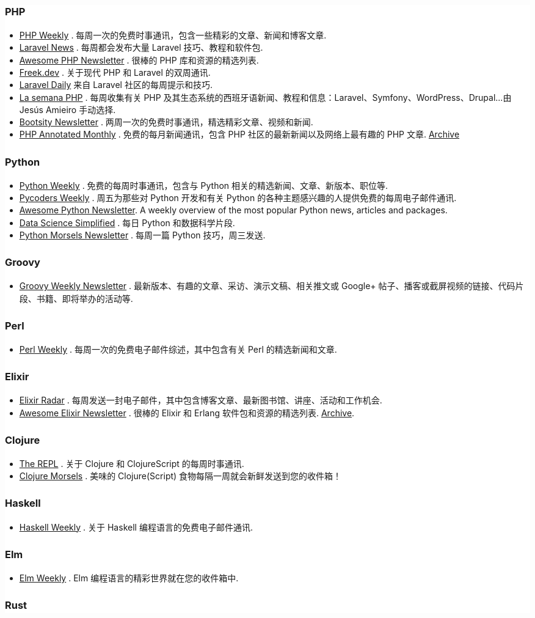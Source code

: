 ### PHP

- [PHP Weekly](http://www.phpweekly.com/) . 每周一次的免费时事通讯，包含一些精彩的文章、新闻和博客文章.
- [Laravel News](https://laravel-news.com/) . 每周都会发布大量 Laravel 技巧、教程和软件包.
- [Awesome PHP Newsletter](https://php.libhunt.com/newsletter) . 很棒的 PHP 库和资源的精选列表.
- [Freek.dev](https://freek.dev/newsletter/) . 关于现代 PHP 和 Laravel 的双周通讯.
- [Laravel Daily](https://laraveldaily.com/weekly-laravel-newsletter/) 来自 Laravel 社区的每周提示和技巧.
- [La semana PHP](https://www.lasemanaphp.com/) . 每周收集有关 PHP 及其生态系统的西班牙语新闻、教程和信息：Laravel、Symfony、WordPress、Drupal...由 Jesús Amieiro 手动选择.
- [Bootsity Newsletter](https://bootsity.com/) . 两周一次的免费时事通讯，精选精彩文章、视频和新闻.
- [PHP Annotated Monthly](https://info.jetbrains.com/PHP-Annotated-Subscription.html) . 免费的每月新闻通讯，包含 PHP 社区的最新新闻以及网络上最有趣的 PHP 文章. [Archive](https://blog.jetbrains.com/phpstorm/category/php-annotated-monthly/)

### Python

- [Python Weekly](https://www.pythonweekly.com/) . 免费的每周时事通讯，包含与 Python 相关的精选新闻、文章、新版本、职位等.
- [Pycoders Weekly](https://pycoders.com/) . 周五为那些对 Python 开发和有关 Python 的各种主题感兴趣的人提供免费的每周电子邮件通讯.
- [Awesome Python Newsletter](https://python.libhunt.com/newsletter). A weekly overview of the most popular Python news, articles and packages.
- [Data Science Simplified](https://mathdatasimplified.com/) . 每日 Python 和数据科学片段.
- [Python Morsels Newsletter](https://www.pythonmorsels.com/newsletter/) . 每周一篇 Python 技巧，周三发送.

### Groovy

- [Groovy Weekly Newsletter](http://www.groovy-lang.org/groovy-weekly.html) . 最新版本、有趣的文章、采访、演示文稿、相关推文或 Google+ 帖子、播客或截屏视频的链接、代码片段、书籍、即将举办的活动等.

### Perl

- [Perl Weekly](http://perlweekly.com/) . 每周一次的免费电子邮件综述，其中包含有关 Perl 的精选新闻和文章.

### Elixir

- [Elixir Radar](http://plataformatec.com.br/elixir-radar) . 每周发送一封电子邮件，其中包含博客文章、最新图书馆、讲座、活动和工作机会.
- [Awesome Elixir Newsletter](https://elixir.libhunt.com/newsletter) . 很棒的 Elixir 和 Erlang 软件包和资源的精选列表. [Archive](https://elixir.libhunt.com/newsletter/archive).

### Clojure

- [The REPL](https://www.therepl.net/) . 关于 Clojure 和 ClojureScript 的每周时事通讯.
- [Clojure Morsels](https://www.clojuremorsels.com/) . 美味的 Clojure(Script) 食物每隔一周就会新鲜发送到您的收件箱！

### Haskell

- [Haskell Weekly](https://haskellweekly.news) . 关于 Haskell 编程语言的免费电子邮件通讯.

### Elm

- [Elm Weekly](http://www.elmweekly.nl/) .  Elm 编程语言的精彩世界就在您的收件箱中.

### Rust

